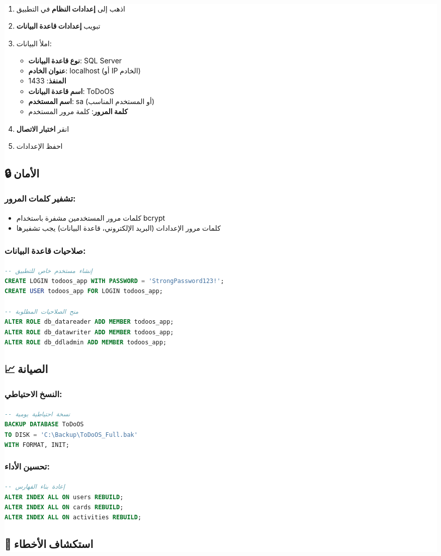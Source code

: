 1. اذهب إلى **إعدادات النظام** في التطبيق
2. تبويب **إعدادات قاعدة البيانات**
3. املأ البيانات:
   - **نوع قاعدة البيانات**: SQL Server
   - **عنوان الخادم**: localhost (أو IP الخادم)
   - **المنفذ**: 1433
   - **اسم قاعدة البيانات**: ToDoOS
   - **اسم المستخدم**: sa (أو المستخدم المناسب)
   - **كلمة المرور**: كلمة مرور المستخدم

4. انقر **اختبار الاتصال**
5. احفظ الإعدادات

## 🔒 الأمان

### تشفير كلمات المرور:
- كلمات مرور المستخدمين مشفرة باستخدام bcrypt
- كلمات مرور الإعدادات (البريد الإلكتروني، قاعدة البيانات) يجب تشفيرها

### صلاحيات قاعدة البيانات:
```sql
-- إنشاء مستخدم خاص للتطبيق
CREATE LOGIN todoos_app WITH PASSWORD = 'StrongPassword123!';
CREATE USER todoos_app FOR LOGIN todoos_app;

-- منح الصلاحيات المطلوبة
ALTER ROLE db_datareader ADD MEMBER todoos_app;
ALTER ROLE db_datawriter ADD MEMBER todoos_app;
ALTER ROLE db_ddladmin ADD MEMBER todoos_app;
```

## 📈 الصيانة

### النسخ الاحتياطي:
```sql
-- نسخة احتياطية يومية
BACKUP DATABASE ToDoOS 
TO DISK = 'C:\Backup\ToDoOS_Full.bak'
WITH FORMAT, INIT;
```

### تحسين الأداء:
```sql
-- إعادة بناء الفهارس
ALTER INDEX ALL ON users REBUILD;
ALTER INDEX ALL ON cards REBUILD;
ALTER INDEX ALL ON activities REBUILD;
```

## 🐛 استكشاف الأخطاء
